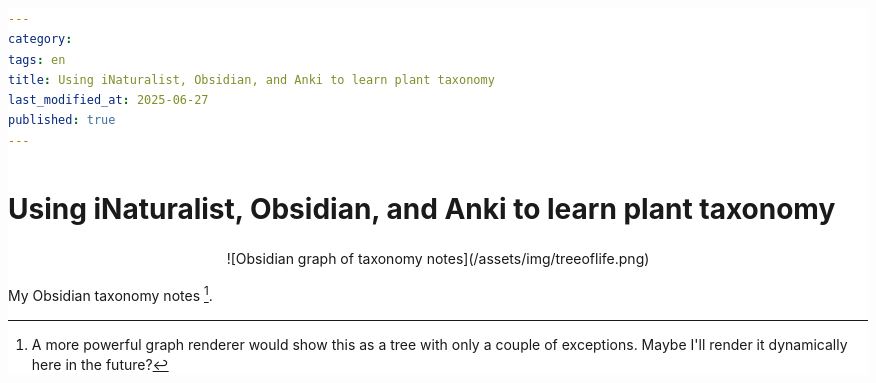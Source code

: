 ```yaml
---
category: 
tags: en
title: Using iNaturalist, Obsidian, and Anki to learn plant taxonomy
last_modified_at: 2025-06-27
published: true
---
```


# Using iNaturalist, Obsidian, and Anki to learn plant taxonomy

<p align="center" markdown=1>
  ![Obsidian graph of taxonomy notes](/assets/img/treeoflife.png)
  
  My Obsidian taxonomy notes [^1].
</p>

[^1]: A more powerful graph renderer would show this as a tree with only a couple of exceptions. Maybe I'll render it dynamically here in the future?


[^2]: I try to get taxon names in both English and Chinese
[^3]: Also, some subfamilies were originally their own families. Elpel, the text mentioned below in Step 5, still lists the old names in some cases, and I wanted to include the characteristics he mentions in the subfamily notes.
